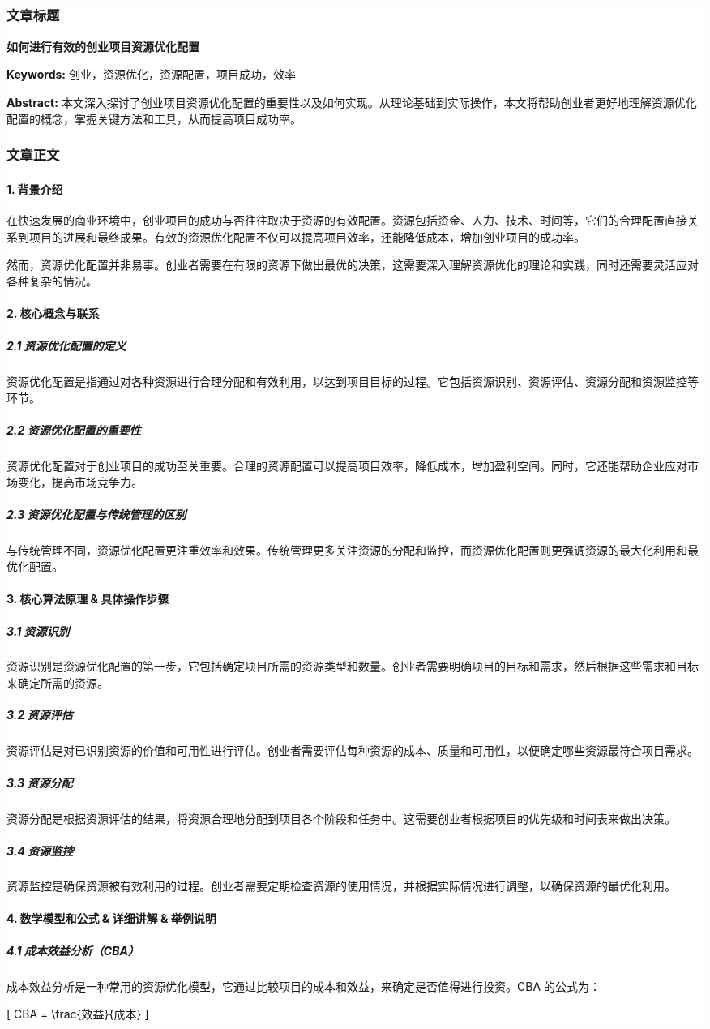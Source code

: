                  

### 文章标题

**如何进行有效的创业项目资源优化配置**

**Keywords:** 创业，资源优化，资源配置，项目成功，效率

**Abstract:**
本文深入探讨了创业项目资源优化配置的重要性以及如何实现。从理论基础到实际操作，本文将帮助创业者更好地理解资源优化配置的概念，掌握关键方法和工具，从而提高项目成功率。

### 文章正文

#### 1. 背景介绍

在快速发展的商业环境中，创业项目的成功与否往往取决于资源的有效配置。资源包括资金、人力、技术、时间等，它们的合理配置直接关系到项目的进展和最终成果。有效的资源优化配置不仅可以提高项目效率，还能降低成本，增加创业项目的成功率。

然而，资源优化配置并非易事。创业者需要在有限的资源下做出最优的决策，这需要深入理解资源优化的理论和实践，同时还需要灵活应对各种复杂的情况。

#### 2. 核心概念与联系

##### 2.1 资源优化配置的定义

资源优化配置是指通过对各种资源进行合理分配和有效利用，以达到项目目标的过程。它包括资源识别、资源评估、资源分配和资源监控等环节。

##### 2.2 资源优化配置的重要性

资源优化配置对于创业项目的成功至关重要。合理的资源配置可以提高项目效率，降低成本，增加盈利空间。同时，它还能帮助企业应对市场变化，提高市场竞争力。

##### 2.3 资源优化配置与传统管理的区别

与传统管理不同，资源优化配置更注重效率和效果。传统管理更多关注资源的分配和监控，而资源优化配置则更强调资源的最大化利用和最优化配置。

#### 3. 核心算法原理 & 具体操作步骤

##### 3.1 资源识别

资源识别是资源优化配置的第一步，它包括确定项目所需的资源类型和数量。创业者需要明确项目的目标和需求，然后根据这些需求和目标来确定所需的资源。

##### 3.2 资源评估

资源评估是对已识别资源的价值和可用性进行评估。创业者需要评估每种资源的成本、质量和可用性，以便确定哪些资源最符合项目需求。

##### 3.3 资源分配

资源分配是根据资源评估的结果，将资源合理地分配到项目各个阶段和任务中。这需要创业者根据项目的优先级和时间表来做出决策。

##### 3.4 资源监控

资源监控是确保资源被有效利用的过程。创业者需要定期检查资源的使用情况，并根据实际情况进行调整，以确保资源的最优化利用。

#### 4. 数学模型和公式 & 详细讲解 & 举例说明

##### 4.1 成本效益分析（CBA）

成本效益分析是一种常用的资源优化模型，它通过比较项目的成本和效益，来确定是否值得进行投资。CBA 的公式为：

\[ CBA = \frac{效益}{成本} \]
